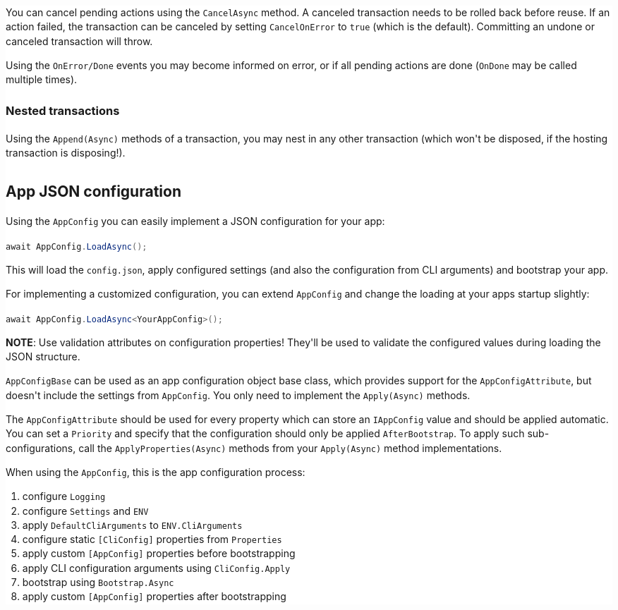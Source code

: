 You can cancel pending actions using the `CancelAsync` method. A canceled 
transaction needs to be rolled back before reuse. If an action failed, the 
transaction can be canceled by setting `CancelOnError` to `true` (which is the 
default). Committing an undone or canceled transaction will throw.

Using the `OnError/Done` events you may become informed on error, or if all 
pending actions are done (`OnDone` may be called multiple times).

### Nested transactions

Using the `Append(Async)` methods of a transaction, you may nest in any other 
transaction (which won't be disposed, if the hosting transaction is 
disposing!).

## App JSON configuration

Using the `AppConfig` you can easily implement a JSON configuration for your 
app:

```cs
await AppConfig.LoadAsync();
```

This will load the `config.json`, apply configured settings (and also the 
configuration from CLI arguments) and bootstrap your app.

For implementing a customized configuration, you can extend `AppConfig` and 
change the loading at your apps startup slightly:

```cs
await AppConfig.LoadAsync<YourAppConfig>();
```

**NOTE**: Use validation attributes on configuration properties! They'll be 
used to validate the configured values during loading the JSON structure.

`AppConfigBase` can be used as an app configuration object base class, which 
provides support for the `AppConfigAttribute`, but doesn't include the 
settings from `AppConfig`. You only need to implement the `Apply(Async)` 
methods.

The `AppConfigAttribute` should be used for every property which can store an 
`IAppConfig` value and should be applied automatic. You can set a `Priority` 
and specify that the configuration should only be applied `AfterBootstrap`. To 
apply such sub-configurations, call the `ApplyProperties(Async)` methods from 
your `Apply(Async)` method implementations.

When using the `AppConfig`, this is the app configuration process:

1. configure `Logging`
1. configure `Settings` and `ENV`
1. apply `DefaultCliArguments` to `ENV.CliArguments`
1. configure static `[CliConfig]` properties from `Properties`
1. apply custom `[AppConfig]` properties before bootstrapping
1. apply CLI configuration arguments using `CliConfig.Apply`
1. bootstrap using `Bootstrap.Async`
1. apply custom `[AppConfig]` properties after bootstrapping
